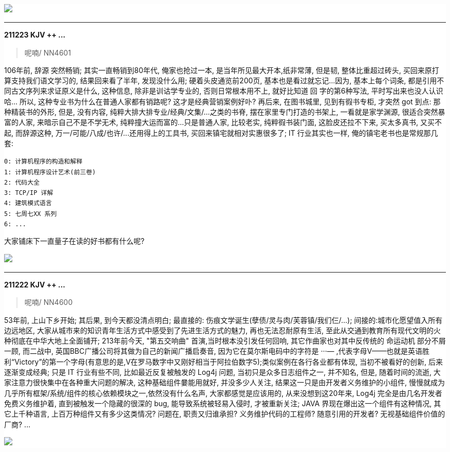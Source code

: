 
![](https://ipic.zoomquiet.top/2021-12-23-zq42-today-card-2112.024.jpeg)


---------------------------------------------------
**211223 KJV ++ ...**

> 呢喃/ NN4601




106年前, 辞源 突然畅销; 其实一直畅销到80年代, 俺家也抢过一本, 是当年所见最大开本,纸非常薄, 但是韧, 整体比重超过砖头, 买回来原打算支持我们语文学习的, 结果回来看了半年, 发现没什么用; 硬着头皮通览前200页, 基本也是看过就忘记...因为, 基本上每个词条, 都是引用不同古文序列来求证原义是什么, 这种信息, 除非是训诂学专业的, 否则日常根本用不上, 就好比知道 回 字的第6种写法, 平时写出来也没人认识哈...
所以, 这种专业书为什么在普通人家都有销路呢? 这才是经典营销案例好卟? 再后来, 在图书城里, 见到有徦书专柜, 才突然 got 到点: 那种精装书的外形, 但是, 没有内容, 纯粹大排大排专业/经典/文集/...之类的书脊, 摆在家里专门打造的书架上, 一看就是家学渊源, 很适合突然暴富的人家, 来暗示自己不是不学无术, 纯粹撞大运而富的...只是普通人家, 比较老实, 纯粹徦书装门面, 这脸皮还拉不下来, 买太多真书, 又买不起, 而辞源这种, 万一/可能/八成/也许/...还用得上的工具书, 买回来镇宅就相对实惠很多了;
IT 行业其实也一样, 俺的镇宅老书也是常规那几套:

    0: 计算机程序的构造和解释
    1: 计算机程序设计艺术(前三卷)
    2: 代码大全
    3: TCP/IP 详解
    4: 建筑模式语言
    5: 七周七XX 系列
    6: ...

大家铺床下一直量子在读的好书都有什么呢?​




![](https://ipic.zoomquiet.top/2021-12-22-zq42-today-card-2112.023.jpeg)



--------------------------------------------------
**211222 KJV ++ ...**

> 呢喃/ NN4600





53年前, 上山下乡开始; 其后果, 到今天都没清点明白; 最直接的: 伤痕文学诞生(孽债/灵与肉/芙蓉镇/我们仨/...); 间接的:城市化愿望值入所有边远地区, 大家从城市来的知识青年生活方式中感受到了先进生活方式的魅力, 再也无法忍耐原有生活, 至此从交通到教育所有现代文明的火种彻底在中华大地上全面铺开;
213年前今天, "第五交响曲" 首演,当时根本没引发任何回响, 其它作曲家也对其中反传统的 命运动机 部分不屑一顾, 而二战中, 英国BBC广播公司将其做为自己的新闻广播启奏音, 因为它在莫尔斯电码中的字符是 ···— ,代表字母V——也就是英语胜利“Victory”的第一个字母(有意思的是,V在罗马数字中又刚好相当于阿拉伯数字5);类似案例在各行各业都有体现, 当初不被看好的创新, 后来逐渐变成经典; 
只是 IT 行业有些不同, 比如最近反复被触发的 Log4j 问题, 当初只是众多日志组件之一, 并不知名, 但是, 随着时间的流逝, 大家注意力很快集中在各种重大问题的解决, 这种基础组件嘦能用就好, 并没多少人关注, 结果这一只是由开发者义务维护的小组件, 慢慢就成为几乎所有框架/系统/组件的核心依赖模块之一,依然没有什么名声, 大家都感觉是应该用的, 从来没想到这20年来, Log4j 完全是由几名开发者免费义务维护着, 直到被触发一个隐藏的很深的 bug, 能导致系统被轻易入侵时, 才被重新关注; JAVA 界现在爆出这一个组件有这种情况, 其它上千种语言, 上百万种组件又有多少这类情况?
问题在, 职责又归谁承担? 义务维护代码的工程师? 随意引用的开发者? 无视基础组件价值的厂商? ...​




![](https://ipic.zoomquiet.top/2021-12-21-zq42-today-card-2112.022.jpeg)
